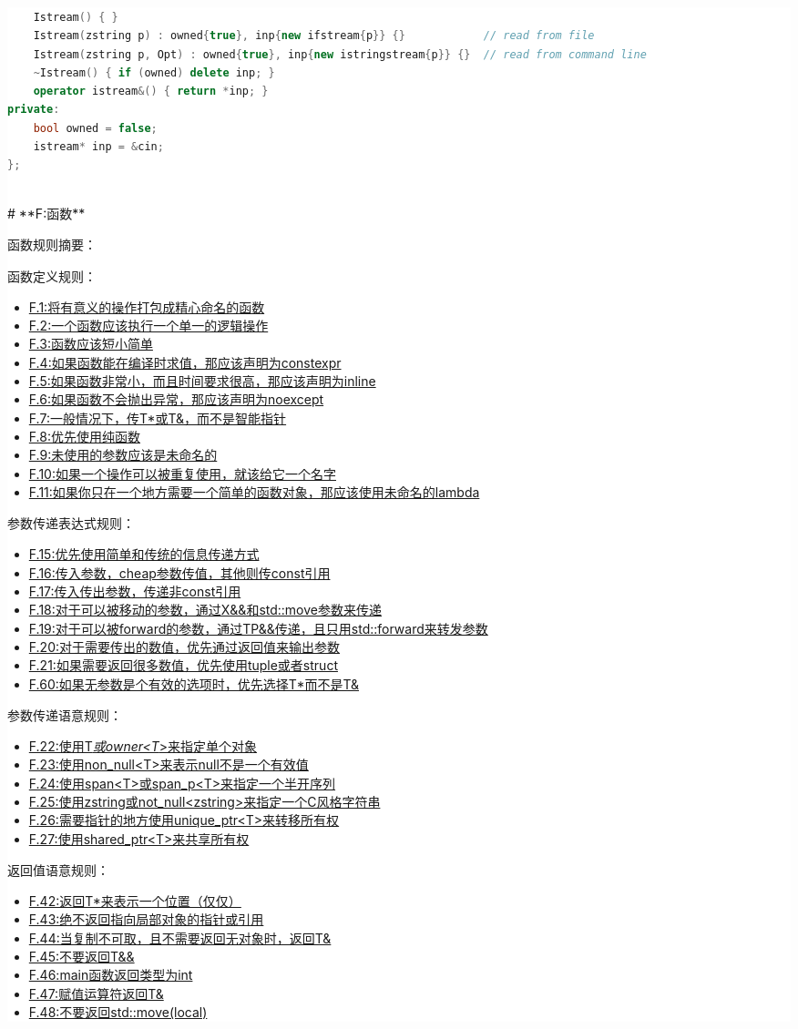 ```cpp
    Istream() { }
    Istream(zstring p) : owned{true}, inp{new ifstream{p}} {}            // read from file
    Istream(zstring p, Opt) : owned{true}, inp{new istringstream{p}} {}  // read from command line
    ~Istream() { if (owned) delete inp; }
    operator istream&() { return *inp; }
private:
    bool owned = false;
    istream* inp = &cin;
};
```

<br/>
# **F:函数**

函数规则摘要：

函数定义规则：
- [F.1:将有意义的操作打包成精心命名的函数](#f1将有意义的操作打包成精心命名的函数)
- [F.2:一个函数应该执行一个单一的逻辑操作](#f2一个函数应该执行一个单一的逻辑操作)
- [F.3:函数应该短小简单](#f3函数应该短小简单)
- [F.4:如果函数能在编译时求值，那应该声明为constexpr](#f4如果函数能在编译时求值那应该声明为constexpr)
- [F.5:如果函数非常小，而且时间要求很高，那应该声明为inline](#f5如果函数非常小而且时间要求很高那应该声明为inline)
- [F.6:如果函数不会抛出异常，那应该声明为noexcept](#f6如果函数不会抛出异常那应该声明为noexcept)
- [F.7:一般情况下，传T\*或T&，而不是智能指针](#f7一般情况下传t或t而不是智能指针)
- [F.8:优先使用纯函数](#f8优先使用纯函数)
- [F.9:未使用的参数应该是未命名的](#f9未使用的参数应该是未命名的)
- [F.10:如果一个操作可以被重复使用，就该给它一个名字](#f10如果一个操作可以被重复使用就该给它一个名字)
- [F.11:如果你只在一个地方需要一个简单的函数对象，那应该使用未命名的lambda](#f11如果你只在一个地方需要一个简单的函数对象那应该使用未命名的lambda)

参数传递表达式规则：
- [F.15:优先使用简单和传统的信息传递方式](#f15优先使用简单和传统的信息传递方式)
- [F.16:传入参数，cheap参数传值，其他则传const引用](#f16传入参数cheap参数传值其他则传const引用)
- [F.17:传入传出参数，传递非const引用](#f17传入传出参数传递非const引用)
- [F.18:对于可以被移动的参数，通过X&&和std::move参数来传递](#f18对于可以被移动的参数通过x和stdmove参数来传递)
- [F.19:对于可以被forward的参数，通过TP&&传递，且只用std::forward来转发参数](#f19对于可以被forward的参数通过tp传递且只用stdforward来转发参数)
- [F.20:对于需要传出的数值，优先通过返回值来输出参数](#f20对于需要传出的数值优先通过返回值来输出参数)
- [F.21:如果需要返回很多数值，优先使用tuple或者struct](#f21如果需要返回很多数值优先使用tuple或者struct)
- [F.60:如果无参数是个有效的选项时，优先选择T\*而不是T&](#f60如果无参数是个有效的选项时优先选择t而不是t)

参数传递语意规则：
- [F.22:使用T*或owner\<T*\>来指定单个对象](#f22使用t或ownert来指定单个对象)
- [F.23:使用non_null\<T\>来表示null不是一个有效值](#f23使用not_nullt来表示null不是一个有效值)
- [F.24:使用span\<T\>或span_p\<T\>来指定一个半开序列](#f24使用spant或span_pt来指定一个半开序列)
- [F.25:使用zstring或not_null\<zstring\>来指定一个C风格字符串](#f25使用zstring或not_nullzstring来指定一个c风格字符串)
- [F.26:需要指针的地方使用unique_ptr\<T\>来转移所有权](#f26需要指针的地方使用unique_ptrt来转移所有权)
- [F.27:使用shared_ptr\<T\>来共享所有权](#f27使用shared_ptrt来共享所有权)

返回值语意规则：
- [F.42:返回T\*来表示一个位置（仅仅）](#f42返回t来表示一个位置仅仅)
- [F.43:绝不返回指向局部对象的指针或引用](#f43绝不返回指向局部对象的指针或引用)
- [F.44:当复制不可取，且不需要返回无对象时，返回T&](#f44当复制不可取且不需要返回无对象时返回T)
- [F.45:不要返回T&&](#f45不要返回t)
- [F.46:main函数返回类型为int](#f46main函数返回类型为int)
- [F.47:赋值运算符返回T&](#f47赋值运算符返回t)
- [F.48:不要返回std::move(local)](#f48不要返回stdmovelocal)
